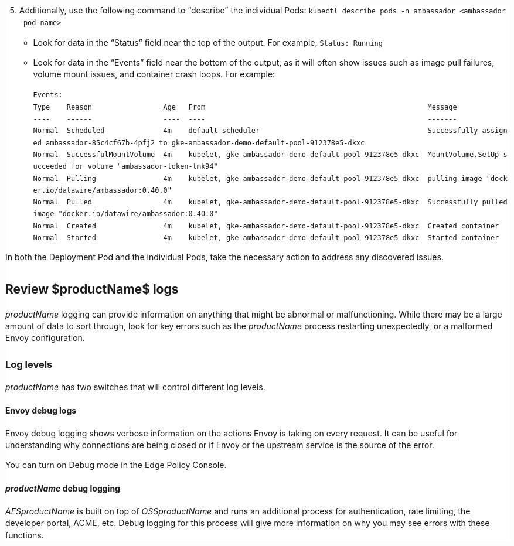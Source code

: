 5. Additionally, use the following command to “describe” the individual Pods: `kubectl describe pods -n ambassador <ambassador-pod-name>`

   - Look for data in the “Status” field near the top of the output. For example, `Status: Running`

   - Look for data in the “Events” field near the bottom of the output, as it will often show issues such as image pull failures, volume mount issues, and container crash loops. For example:
     ```
     Events:
     Type    Reason                 Age   From                                                     Message
     ----    ------                 ----  ----                                                     -------
     Normal  Scheduled              4m    default-scheduler                                        Successfully assigned ambassador-85c4cf67b-4pfj2 to gke-ambassador-demo-default-pool-912378e5-dkxc
     Normal  SuccessfulMountVolume  4m    kubelet, gke-ambassador-demo-default-pool-912378e5-dkxc  MountVolume.SetUp succeeded for volume "ambassador-token-tmk94"
     Normal  Pulling                4m    kubelet, gke-ambassador-demo-default-pool-912378e5-dkxc  pulling image "docker.io/datawire/ambassador:0.40.0"
     Normal  Pulled                 4m    kubelet, gke-ambassador-demo-default-pool-912378e5-dkxc  Successfully pulled image "docker.io/datawire/ambassador:0.40.0"
     Normal  Created                4m    kubelet, gke-ambassador-demo-default-pool-912378e5-dkxc  Created container
     Normal  Started                4m    kubelet, gke-ambassador-demo-default-pool-912378e5-dkxc  Started container
     ```

In both the Deployment Pod and the individual Pods, take the necessary action to address any discovered issues.

<h2 id="review-$productNameId$-logs">Review $productName$ logs</h2>

$productName$ logging can provide information on anything that might be abnormal or malfunctioning. While there may be a large amount of data to sort through, look for key errors such as the $productName$ process restarting unexpectedly, or a malformed Envoy configuration.

### Log levels

$productName$ has two switches that will control different log levels.

#### Envoy debug logs

Envoy debug logging shows verbose information on the actions Envoy is taking on
every request. It can be useful for understanding why connections are being
closed or if Envoy or the upstream service is the source of the error.

You can turn on Debug mode in the [Edge Policy Console](/docs/edge-stack/latest/topics/using/edge-policy-console/).

#### $productName$ debug logging

$AESproductName$ is built on top of $OSSproductName$ and runs an
additional process for authentication, rate limiting, the developer portal,
ACME, etc. Debug logging for this process will give more information on why you
may see errors with these functions.

